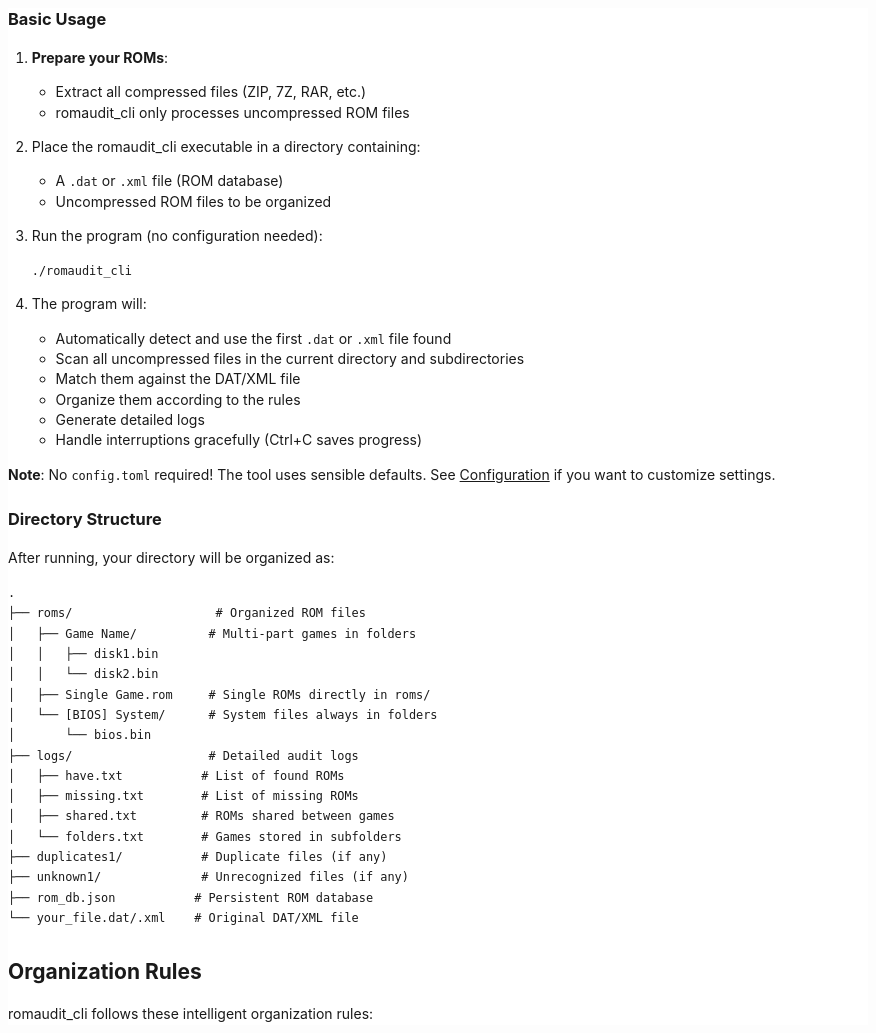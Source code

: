 ### Basic Usage

1. **Prepare your ROMs**:
   - Extract all compressed files (ZIP, 7Z, RAR, etc.)
   - romaudit_cli only processes uncompressed ROM files

2. Place the romaudit_cli executable in a directory containing:
   - A `.dat` or `.xml` file (ROM database)
   - Uncompressed ROM files to be organized

3. Run the program (no configuration needed):
   ```bash
   ./romaudit_cli
   ```

4. The program will:
   - Automatically detect and use the first `.dat` or `.xml` file found
   - Scan all uncompressed files in the current directory and subdirectories
   - Match them against the DAT/XML file
   - Organize them according to the rules
   - Generate detailed logs
   - Handle interruptions gracefully (Ctrl+C saves progress)

**Note**: No `config.toml` required! The tool uses sensible defaults. See [Configuration](#configuration) if you want to customize settings.

### Directory Structure

After running, your directory will be organized as:

```
.
├── roms/                    # Organized ROM files
│   ├── Game Name/          # Multi-part games in folders
│   │   ├── disk1.bin
│   │   └── disk2.bin
│   ├── Single Game.rom     # Single ROMs directly in roms/
│   └── [BIOS] System/      # System files always in folders
│       └── bios.bin
├── logs/                   # Detailed audit logs
│   ├── have.txt           # List of found ROMs
│   ├── missing.txt        # List of missing ROMs
│   ├── shared.txt         # ROMs shared between games
│   └── folders.txt        # Games stored in subfolders
├── duplicates1/           # Duplicate files (if any)
├── unknown1/              # Unrecognized files (if any)
├── rom_db.json           # Persistent ROM database
└── your_file.dat/.xml    # Original DAT/XML file
```

## Organization Rules

romaudit_cli follows these intelligent organization rules:
